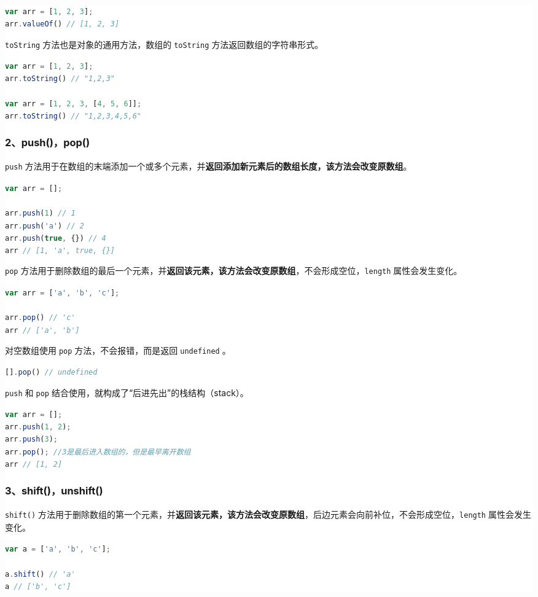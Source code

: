 ```javascript
var arr = [1, 2, 3];
arr.valueOf() // [1, 2, 3]
```

`toString` 方法也是对象的通用方法，数组的 `toString` 方法返回数组的字符串形式。

```javascript
var arr = [1, 2, 3];
arr.toString() // "1,2,3"

var arr = [1, 2, 3, [4, 5, 6]];
arr.toString() // "1,2,3,4,5,6"
```

### 2、push()，pop()

`push` 方法用于在数组的末端添加一个或多个元素，并**返回添加新元素后的数组长度，该方法会改变原数组**。

```javascript
var arr = [];

arr.push(1) // 1
arr.push('a') // 2
arr.push(true, {}) // 4
arr // [1, 'a', true, {}]
```

`pop` 方法用于删除数组的最后一个元素，并**返回该元素，该方法会改变原数组**，不会形成空位，`length` 属性会发生变化。

```javascript
var arr = ['a', 'b', 'c'];

arr.pop() // 'c'
arr // ['a', 'b']
```

对空数组使用 `pop` 方法，不会报错，而是返回 `undefined` 。

```javascript
[].pop() // undefined
```

`push` 和 `pop` 结合使用，就构成了“后进先出”的栈结构（stack）。

```javascript
var arr = [];
arr.push(1, 2);
arr.push(3);
arr.pop(); //3是最后进入数组的，但是最早离开数组
arr // [1, 2]
```

### 3、shift()，unshift()

`shift()` 方法用于删除数组的第一个元素，并**返回该元素，该方法会改变原数组**，后边元素会向前补位，不会形成空位，`length` 属性会发生变化。

```javascript
var a = ['a', 'b', 'c'];

a.shift() // 'a'
a // ['b', 'c']
```
